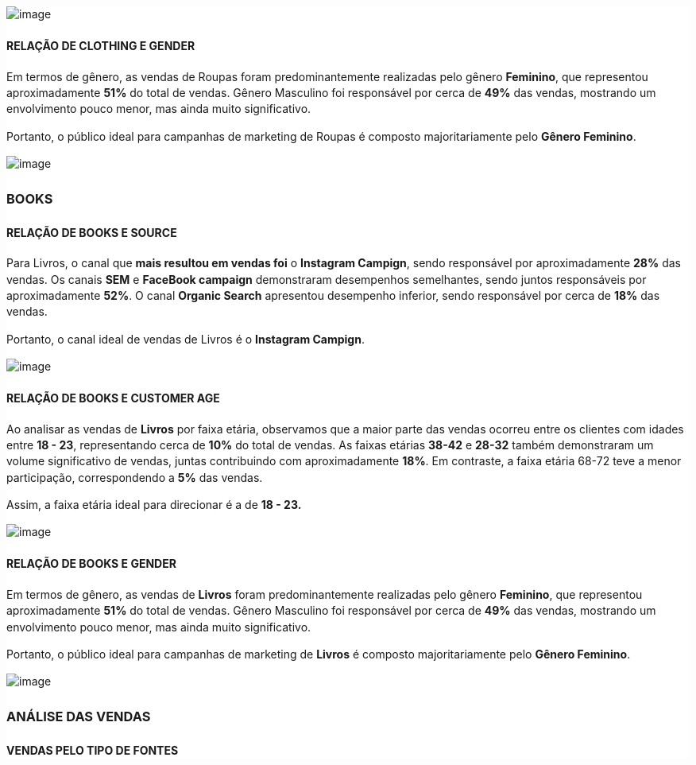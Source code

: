 ![image](https://github.com/GabrielRibeiro5402/Gabriel-Ribeiro-dos-Santos/assets/164082848/a34535c2-9a9f-40b3-ba3d-d21f5a465f89)

#### RELAÇÃO DE CLOTHING E GENDER

Em termos de gênero, as vendas de Roupas foram predominantemente realizadas pelo gênero **Feminino**, que representou aproximadamente **51%** do total de vendas. Gênero Masculino foi responsável por cerca de **49%** das vendas, mostrando um envolvimento pouco menor, mas ainda muito significativo.

Portanto, o público ideal para campanhas de marketing de Roupas é composto majoritariamente pelo **Gênero Feminino**.

![image](https://github.com/GabrielRibeiro5402/Gabriel-Ribeiro-dos-Santos/assets/164082848/db2c6075-f244-467b-afa3-575b6744596d)

### BOOKS

#### RELAÇÃO DE BOOKS E SOURCE

Para Livros, o canal que **mais resultou em vendas foi** o **Instagram Campign**, sendo responsável por aproximadamente **28%** das vendas. Os canais **SEM** e **FaceBook campaign** demonstraram desempenhos semelhantes, sendo juntos responsáveis por aproximadamente **52%**. O canal **Organic Search** apresentou desempenho inferior, sendo responsável por cerca de **18%** das vendas.

Portanto, o canal ideal de vendas de Livros é o **Instagram Campign**.

![image](https://github.com/GabrielRibeiro5402/Gabriel-Ribeiro-dos-Santos/assets/164082848/e0bb727e-e59f-4b92-a973-9df3a1e0a829)

#### RELAÇÃO DE BOOKS E CUSTOMER AGE

Ao analisar as vendas de **Livros** por faixa etária, observamos que a maior parte das vendas ocorreu entre os clientes com idades entre **18 - 23**, representando cerca de **10%** do total de vendas. As faixas etárias **38-42** e **28-32** também demonstraram um volume significativo de vendas, juntas contribuindo com aproximadamente **18%**. Em contraste, a faixa etária 68-72 teve a menor participação, correspondendo a **5%** das vendas.

Assim, a faixa etária ideal para direcionar é a de **18 - 23.**

![image](https://github.com/GabrielRibeiro5402/Gabriel-Ribeiro-dos-Santos/assets/164082848/8ac3241b-cdda-4486-ba25-319c87ed47be)

#### RELAÇÃO DE BOOKS E GENDER

Em termos de gênero, as vendas de **Livros** foram predominantemente realizadas pelo gênero **Feminino**, que representou aproximadamente **51%** do total de vendas. Gênero Masculino foi responsável por cerca de **49%** das vendas, mostrando um envolvimento pouco menor, mas ainda muito significativo.

Portanto, o público ideal para campanhas de marketing de **Livros** é composto majoritariamente pelo **Gênero Feminino**.

![image](https://github.com/GabrielRibeiro5402/Gabriel-Ribeiro-dos-Santos/assets/164082848/b559375a-67c5-4f95-812f-e53541073978)

### ANÁLISE DAS VENDAS
#### VENDAS PELO TIPO DE FONTES

